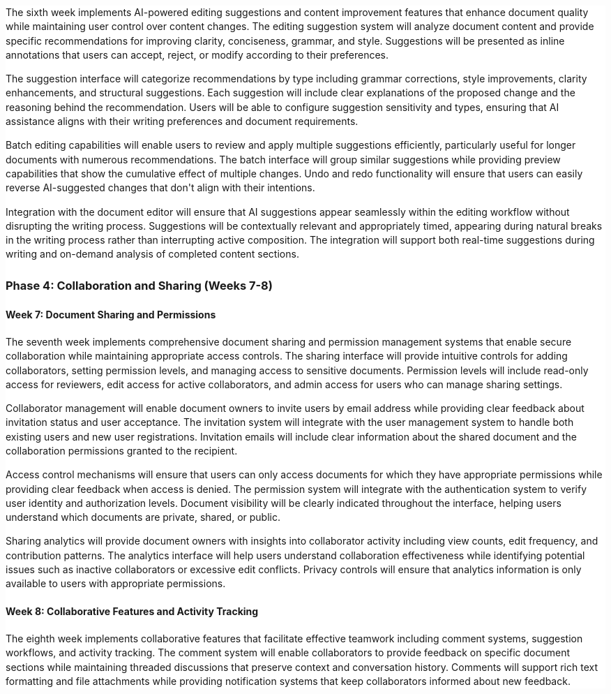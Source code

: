 The sixth week implements AI-powered editing suggestions and content improvement features that enhance document quality while maintaining user control over content changes. The editing suggestion system will analyze document content and provide specific recommendations for improving clarity, conciseness, grammar, and style. Suggestions will be presented as inline annotations that users can accept, reject, or modify according to their preferences.

The suggestion interface will categorize recommendations by type including grammar corrections, style improvements, clarity enhancements, and structural suggestions. Each suggestion will include clear explanations of the proposed change and the reasoning behind the recommendation. Users will be able to configure suggestion sensitivity and types, ensuring that AI assistance aligns with their writing preferences and document requirements.

Batch editing capabilities will enable users to review and apply multiple suggestions efficiently, particularly useful for longer documents with numerous recommendations. The batch interface will group similar suggestions while providing preview capabilities that show the cumulative effect of multiple changes. Undo and redo functionality will ensure that users can easily reverse AI-suggested changes that don't align with their intentions.

Integration with the document editor will ensure that AI suggestions appear seamlessly within the editing workflow without disrupting the writing process. Suggestions will be contextually relevant and appropriately timed, appearing during natural breaks in the writing process rather than interrupting active composition. The integration will support both real-time suggestions during writing and on-demand analysis of completed content sections.

### Phase 4: Collaboration and Sharing (Weeks 7-8)

#### Week 7: Document Sharing and Permissions

The seventh week implements comprehensive document sharing and permission management systems that enable secure collaboration while maintaining appropriate access controls. The sharing interface will provide intuitive controls for adding collaborators, setting permission levels, and managing access to sensitive documents. Permission levels will include read-only access for reviewers, edit access for active collaborators, and admin access for users who can manage sharing settings.

Collaborator management will enable document owners to invite users by email address while providing clear feedback about invitation status and user acceptance. The invitation system will integrate with the user management system to handle both existing users and new user registrations. Invitation emails will include clear information about the shared document and the collaboration permissions granted to the recipient.

Access control mechanisms will ensure that users can only access documents for which they have appropriate permissions while providing clear feedback when access is denied. The permission system will integrate with the authentication system to verify user identity and authorization levels. Document visibility will be clearly indicated throughout the interface, helping users understand which documents are private, shared, or public.

Sharing analytics will provide document owners with insights into collaborator activity including view counts, edit frequency, and contribution patterns. The analytics interface will help users understand collaboration effectiveness while identifying potential issues such as inactive collaborators or excessive edit conflicts. Privacy controls will ensure that analytics information is only available to users with appropriate permissions.

#### Week 8: Collaborative Features and Activity Tracking

The eighth week implements collaborative features that facilitate effective teamwork including comment systems, suggestion workflows, and activity tracking. The comment system will enable collaborators to provide feedback on specific document sections while maintaining threaded discussions that preserve context and conversation history. Comments will support rich text formatting and file attachments while providing notification systems that keep collaborators informed about new feedback.
